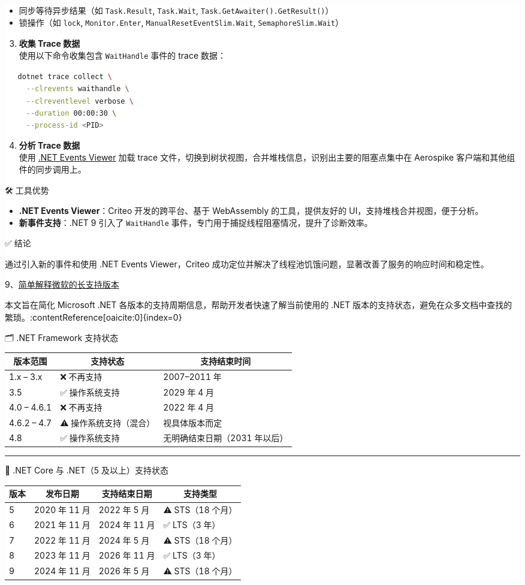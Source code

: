    - 同步等待异步结果（如 `Task.Result`, `Task.Wait`, `Task.GetAwaiter().GetResult()`）
   - 锁操作（如 `lock`, `Monitor.Enter`, `ManualResetEventSlim.Wait`, `SemaphoreSlim.Wait`）

3. **收集 Trace 数据**  
   使用以下命令收集包含 `WaitHandle` 事件的 trace 数据：

```bash
   dotnet trace collect \
     --clrevents waithandle \
     --clreventlevel verbose \
     --duration 00:00:30 \
     --process-id <PID>
```

4. **分析 Trace 数据**  
   使用 [.NET Events Viewer](https://verdie-g.github.io/dotnet-events-viewer/) 加载 trace 文件，切换到树状视图，合并堆栈信息，识别出主要的阻塞点集中在 Aerospike 客户端和其他组件的同步调用上。

🛠️ 工具优势

- **.NET Events Viewer**：Criteo 开发的跨平台、基于 WebAssembly 的工具，提供友好的 UI，支持堆栈合并视图，便于分析。
- **新事件支持**：.NET 9 引入了 `WaitHandle` 事件，专门用于捕捉线程阻塞情况，提升了诊断效率。

✅ 结论

通过引入新的事件和使用 .NET Events Viewer，Criteo 成功定位并解决了线程池饥饿问题，显著改善了服务的响应时间和稳定性。

9、[简单解释微软的长支持版本](https://blog.inedo.com/dotnet/lts-chart/)

本文旨在简化 Microsoft .NET 各版本的支持周期信息，帮助开发者快速了解当前使用的 .NET 版本的支持状态，避免在众多文档中查找的繁琐。&#8203;:contentReference[oaicite:0]{index=0}

 🗂️ .NET Framework 支持状态

| 版本范围           | 支持状态       | 支持结束时间             |
|--------------------|----------------|--------------------------|
| 1.x – 3.x          | ❌ 不再支持    | 2007–2011 年             |
| 3.5                | ✅ 操作系统支持 | 2029 年 4 月             |
| 4.0 – 4.6.1        | ❌ 不再支持    | 2022 年 4 月             |
| 4.6.2 – 4.7        | ⚠️ 操作系统支持（混合） | 视具体版本而定           |
| 4.8                | ✅ 操作系统支持 | 无明确结束日期（2031 年以后） |&#8203;:contentReference[oaicite:1]{index=1}

---

🚀 .NET Core 与 .NET（5 及以上）支持状态

| 版本   | 发布日期       | 支持结束日期     | 支持类型     |
|--------|----------------|------------------|--------------|
| 5      | 2020 年 11 月  | 2022 年 5 月     | ⚠️ STS（18 个月） |
| 6      | 2021 年 11 月  | 2024 年 11 月    | ✅ LTS（3 年）   |
| 7      | 2022 年 11 月  | 2024 年 5 月     | ⚠️ STS（18 个月） |
| 8      | 2023 年 11 月  | 2026 年 11 月    | ✅ LTS（3 年）   |
| 9      | 2024 年 11 月  | 2026 年 5 月     | ⚠️ STS（18 个月） |&#8203;:contentReference[oaicite:2]{index=2}
